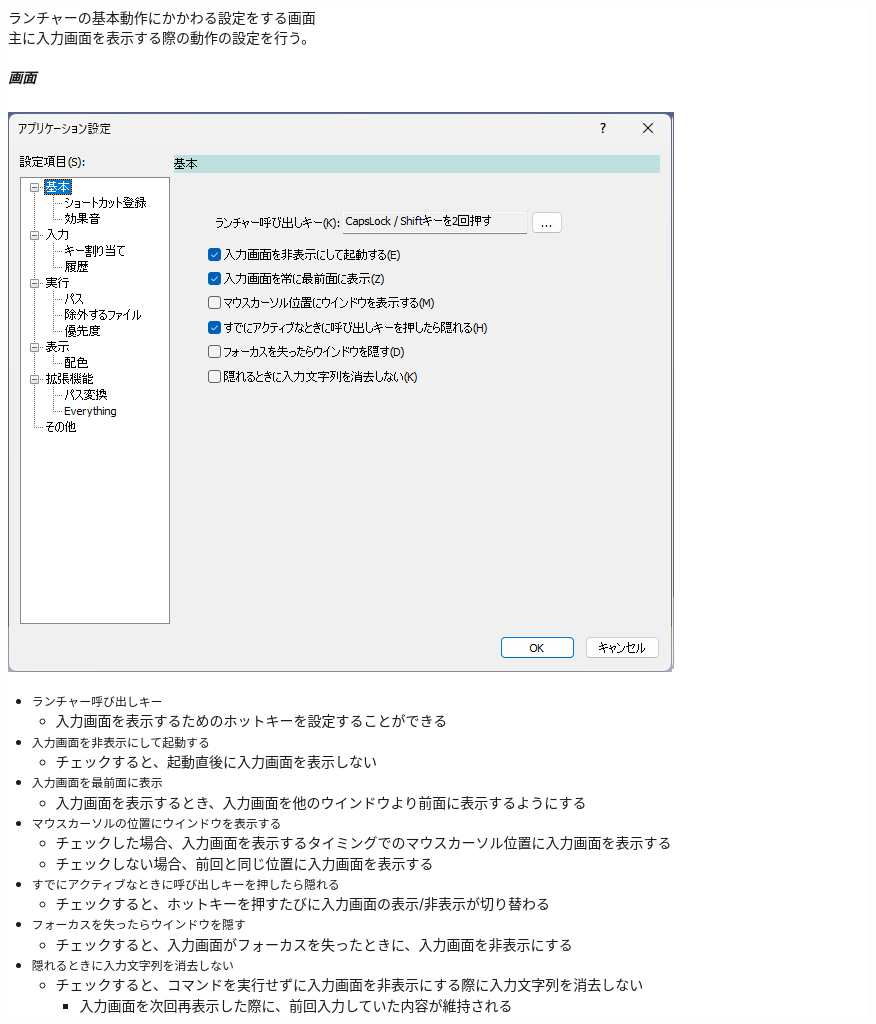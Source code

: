 ランチャーの基本動作にかかわる設定をする画面  
主に入力画面を表示する際の動作の設定を行う。

##### 画面

![](../image/setting.png)

- `ランチャー呼び出しキー`
  - 入力画面を表示するためのホットキーを設定することができる
- `入力画面を非表示にして起動する`
  - チェックすると、起動直後に入力画面を表示しない
- `入力画面を最前面に表示`
  - 入力画面を表示するとき、入力画面を他のウインドウより前面に表示するようにする
- `マウスカーソルの位置にウインドウを表示する`
  - チェックした場合、入力画面を表示するタイミングでのマウスカーソル位置に入力画面を表示する
  - チェックしない場合、前回と同じ位置に入力画面を表示する
- `すでにアクティブなときに呼び出しキーを押したら隠れる`
  - チェックすると、ホットキーを押すたびに入力画面の表示/非表示が切り替わる
- `フォーカスを失ったらウインドウを隠す`
  - チェックすると、入力画面がフォーカスを失ったときに、入力画面を非表示にする
- `隠れるときに入力文字列を消去しない`
  - チェックすると、コマンドを実行せずに入力画面を非表示にする際に入力文字列を消去しない
    - 入力画面を次回再表示した際に、前回入力していた内容が維持される
